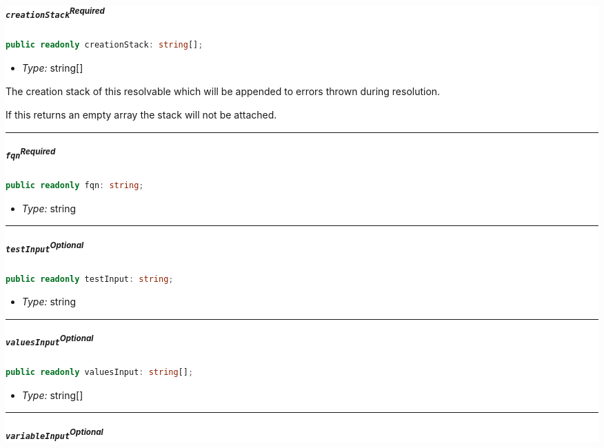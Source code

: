 
##### `creationStack`<sup>Required</sup> <a name="creationStack" id="@cdktf/aws-cdk.dataAwsIamPolicyDocument.DataAwsIamPolicyDocumentStatementConditionOutputReference.property.creationStack"></a>

```typescript
public readonly creationStack: string[];
```

- *Type:* string[]

The creation stack of this resolvable which will be appended to errors thrown during resolution.

If this returns an empty array the stack will not be attached.

---

##### `fqn`<sup>Required</sup> <a name="fqn" id="@cdktf/aws-cdk.dataAwsIamPolicyDocument.DataAwsIamPolicyDocumentStatementConditionOutputReference.property.fqn"></a>

```typescript
public readonly fqn: string;
```

- *Type:* string

---

##### `testInput`<sup>Optional</sup> <a name="testInput" id="@cdktf/aws-cdk.dataAwsIamPolicyDocument.DataAwsIamPolicyDocumentStatementConditionOutputReference.property.testInput"></a>

```typescript
public readonly testInput: string;
```

- *Type:* string

---

##### `valuesInput`<sup>Optional</sup> <a name="valuesInput" id="@cdktf/aws-cdk.dataAwsIamPolicyDocument.DataAwsIamPolicyDocumentStatementConditionOutputReference.property.valuesInput"></a>

```typescript
public readonly valuesInput: string[];
```

- *Type:* string[]

---

##### `variableInput`<sup>Optional</sup> <a name="variableInput" id="@cdktf/aws-cdk.dataAwsIamPolicyDocument.DataAwsIamPolicyDocumentStatementConditionOutputReference.property.variableInput"></a>
